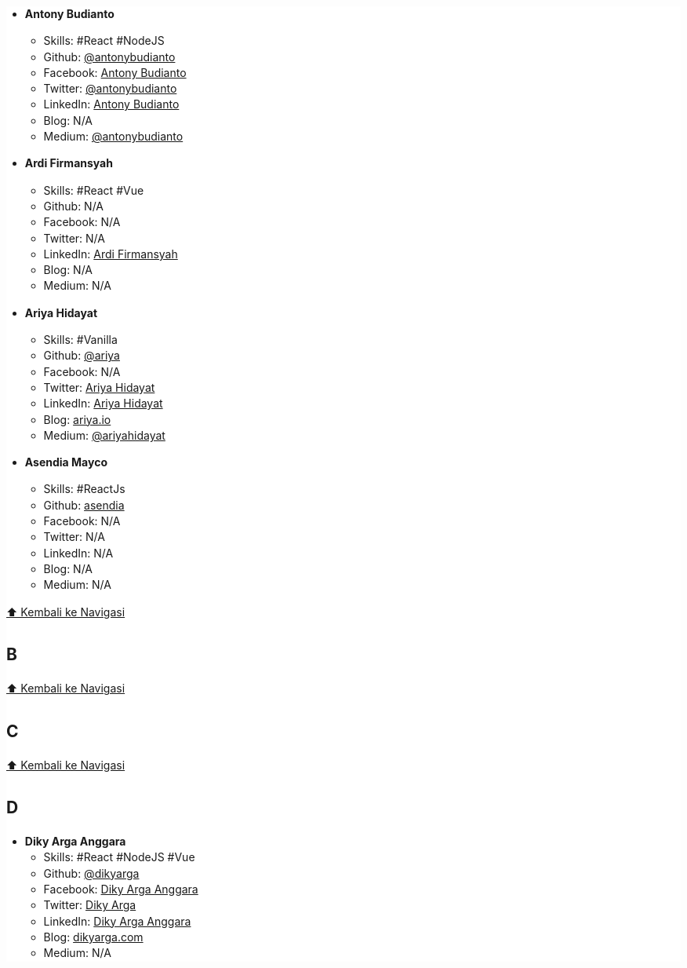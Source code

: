 + **Antony Budianto**
  - Skills: #React #NodeJS
  - Github: [@antonybudianto](https://github.com/antonybudianto)
  - Facebook: [Antony Budianto](https://facebook.com/antonybudianto)
  - Twitter: [@antonybudianto](https://twitter.com/antonybudianto)
  - LinkedIn: [Antony Budianto](https://linkedin.com/in/antonybudianto)
  - Blog: N/A
  - Medium: [@antonybudianto](https://medium.com/@antonybudianto)
  
+ **Ardi Firmansyah**
  - Skills: #React #Vue
  - Github: N/A
  - Facebook: N/A
  - Twitter: N/A
  - LinkedIn: [Ardi Firmansyah](https://www.linkedin.com/in/ardi-firmansyah/)
  - Blog: N/A
  - Medium: N/A
  
+ **Ariya Hidayat**
  - Skills: #Vanilla
  - Github: [@ariya](https://github.com/ariya)
  - Facebook: N/A
  - Twitter: [Ariya Hidayat](https://twitter.com/ariyahidayat?lang=en)
  - LinkedIn: [Ariya Hidayat](https://www.linkedin.com/in/ariyahidayat)
  - Blog: [ariya.io](https://ariya.io/)
  - Medium: [@ariyahidayat](https://medium.com/@ariyahidayat)
  
+ **Asendia Mayco**
  - Skills: #ReactJs
  - Github: [asendia](https://github.com/asendia)
  - Facebook: N/A
  - Twitter: N/A
  - LinkedIn: N/A
  - Blog: N/A
  - Medium: N/A

[⬆️ Kembali ke Navigasi](#navigasi-berdasar-abjad)

## B

[⬆️ Kembali ke Navigasi](#navigasi-berdasar-abjad)

## C

[⬆️ Kembali ke Navigasi](#navigasi-berdasar-abjad)

## D

+ **Diky Arga Anggara**
  - Skills: #React #NodeJS #Vue
  - Github: [@dikyarga](https://github.com/dikyarga)
  - Facebook: [Diky Arga Anggara](https://id-id.facebook.com/dikyargaID)
  - Twitter: [Diky Arga](https://twitter.com/dikyarga?lang=en)
  - LinkedIn: [Diky Arga Anggara](https://id.linkedin.com/in/dikyarga)
  - Blog: [dikyarga.com](https://dikyarga.com/)
  - Medium: N/A
